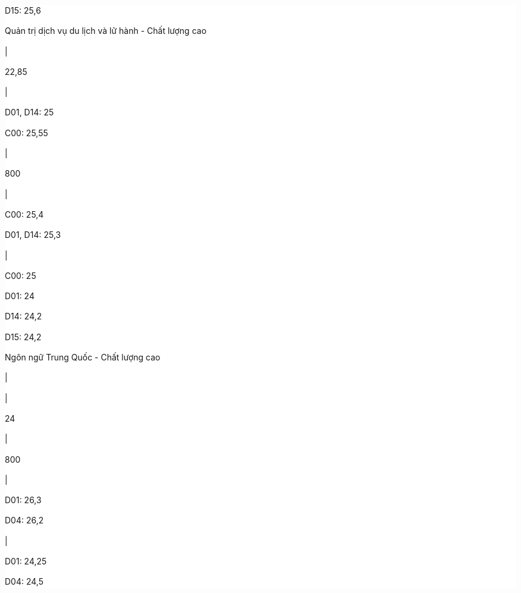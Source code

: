 D15: 25,6  
  
Quản trị dịch vụ du lịch và lữ hành - Chất lượng cao

| 

22,85

| 

D01, D14: 25

C00: 25,55

| 

800 

| 

C00: 25,4

D01, D14: 25,3

| 

C00: 25

D01: 24

D14: 24,2

D15: 24,2  
  
Ngôn ngữ Trung Quốc - Chất lượng cao

| 

| 

24

| 

800 

| 

D01: 26,3

D04: 26,2

| 

D01: 24,25

D04: 24,5  
  